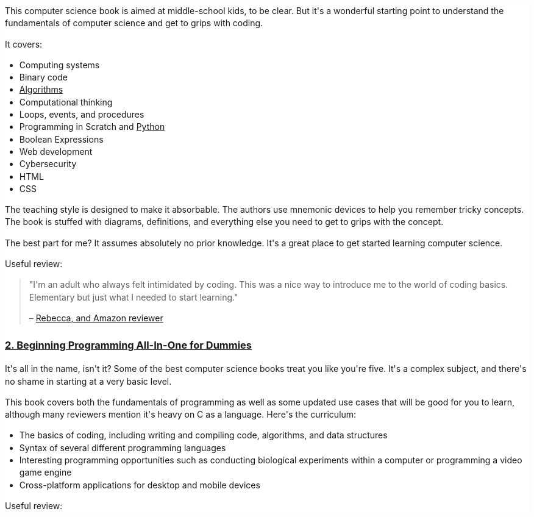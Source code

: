 This computer science book is aimed at middle-school kids, to be clear. But it's a wonderful starting point to understand the fundamentals of computer science and get to grips with coding.

It covers:

* Computing systems
* Binary code
* [Algorithms](https://boot.dev/learn/learn-algorithms)
* Computational thinking
* Loops, events, and procedures
* Programming in Scratch and [Python](https://boot.dev/learn/learn-python)
* Boolean Expressions
* Web development
* Cybersecurity
* HTML
* CSS

The teaching style is designed to make it absorbable. The authors use mnemonic devices to help you remember tricky concepts. The book is stuffed with diagrams, definitions, and everything else you need to get to grips with the concept.

The best part for me? It assumes absolutely no prior knowledge. It's a great place to get started learning computer science.

Useful review:

> "I'm an adult who always felt intimidated by coding. This was a nice way to introduce me to the world of coding basics. Elementary but just what I needed to start learning."
> 
> – [Rebecca, and Amazon reviewer](https://www.amazon.com/Everything-Computer-Science-Coding-Notebook/dp/1523502770/ref=asc_df_1523502770/?tag=hyprod-20&linkCode=df0&hvadid=416638939404&hvpos=&hvnetw=g&hvrand=5977451684120084626&hvpone=&hvptwo=&hvqmt=&hvdev=c&hvdvcmdl=&hvlocint=&hvlocphy=9002075&hvtargid=pla-1093933902952&psc=1&tag=&ref=&adgrpid=93867144197&hvpone=&hvptwo=&hvadid=416638939404&hvpos=&hvnetw=g&hvrand=5977451684120084626&hvqmt=&hvdev=c&hvdvcmdl=&hvlocint=&hvlocphy=9002075&hvtargid=pla-1093933902952)

### [2. Beginning Programming All-In-One for Dummies](https://www.dummies.com/book/technology/programming-web-design/general-programming-web-design/beginning-programming-all-in-one-for-dummies-2nd-edition-292091/)

It's all in the name, isn't it? Some of the best computer science books treat you like you're five. It's a complex subject, and there's no shame in starting at a very basic level.

This book covers both the fundamentals of programming as well as some updated use cases that will be good for you to learn, although many reviewers mention it's heavy on C as a language. Here's the curriculum:

* The basics of coding, including writing and compiling code, algorithms, and data structures
* Syntax of several different programming languages
* Interesting programming opportunities such as conducting biological experiments within a computer or programming a video game engine
* Cross-platform applications for desktop and mobile devices

Useful review:
